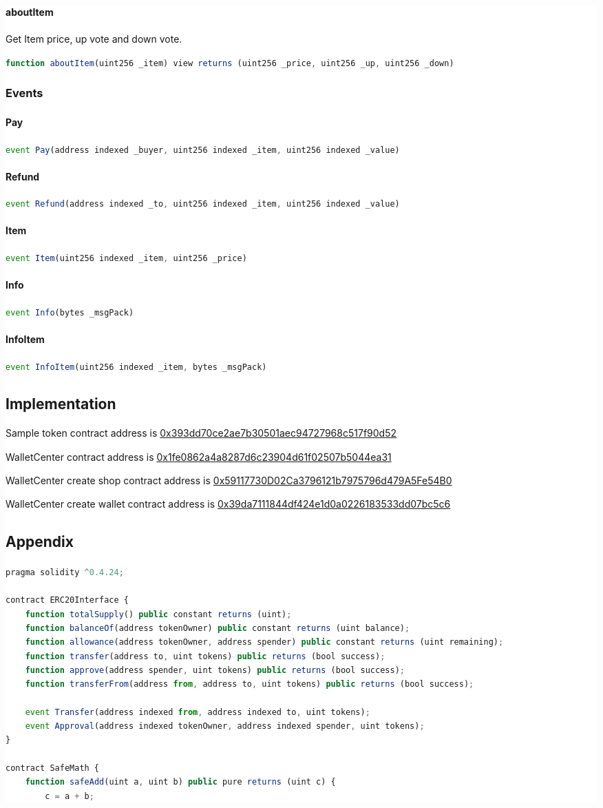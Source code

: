#### aboutItem
Get Item price, up vote and down vote.
``` js
function aboutItem(uint256 _item) view returns (uint256 _price, uint256 _up, uint256 _down)
```

### Events
#### Pay
``` js
event Pay(address indexed _buyer, uint256 indexed _item, uint256 indexed _value)
```

#### Refund
``` js
event Refund(address indexed _to, uint256 indexed _item, uint256 indexed _value)
```

#### Item
``` js
event Item(uint256 indexed _item, uint256 _price)
```

#### Info
``` js
event Info(bytes _msgPack)
```

#### InfoItem
``` js
event InfoItem(uint256 indexed _item, bytes _msgPack)
```

## Implementation
Sample token contract address is [0x393dd70ce2ae7b30501aec94727968c517f90d52](https://ropsten.etherscan.io/address/0x393dd70ce2ae7b30501aec94727968c517f90d52)

WalletCenter contract address is [0x1fe0862a4a8287d6c23904d61f02507b5044ea31](https://ropsten.etherscan.io/address/0x1fe0862a4a8287d6c23904d61f02507b5044ea31)

WalletCenter create shop contract address is [0x59117730D02Ca3796121b7975796d479A5Fe54B0](https://ropsten.etherscan.io/address/0x59117730D02Ca3796121b7975796d479A5Fe54B0)

WalletCenter create wallet contract address is [0x39da7111844df424e1d0a0226183533dd07bc5c6](https://ropsten.etherscan.io/address/0x39da7111844df424e1d0a0226183533dd07bc5c6)


## Appendix
``` js
pragma solidity ^0.4.24;

contract ERC20Interface {
    function totalSupply() public constant returns (uint);
    function balanceOf(address tokenOwner) public constant returns (uint balance);
    function allowance(address tokenOwner, address spender) public constant returns (uint remaining);
    function transfer(address to, uint tokens) public returns (bool success);
    function approve(address spender, uint tokens) public returns (bool success);
    function transferFrom(address from, address to, uint tokens) public returns (bool success);

    event Transfer(address indexed from, address indexed to, uint tokens);
    event Approval(address indexed tokenOwner, address indexed spender, uint tokens);
}

contract SafeMath {
    function safeAdd(uint a, uint b) public pure returns (uint c) {
        c = a + b;
```